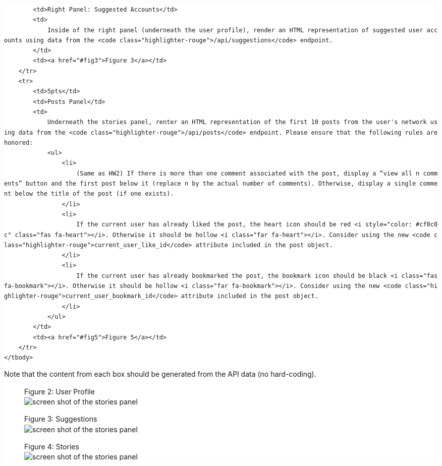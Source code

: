             <td>Right Panel: Suggested Accounts</td>
            <td>
                Inside of the right panel (underneath the user profile), render an HTML representation of suggested user accounts using data from the <code class="highlighter-rouge">/api/suggestions</code> endpoint.
            </td>
            <td><a href="#fig3">Figure 3</a></td>
        </tr>
        <tr>
            <td>5pts</td>
            <td>Posts Panel</td>
            <td>
                Underneath the stories panel, renter an HTML representation of the first 10 posts from the user's network using data from the <code class="highlighter-rouge">/api/posts</code> endpoint. Please ensure that the following rules are honored:
                <ul>
                    <li>
                        (Same as HW2) If there is more than one comment associated with the post, display a “view all n comments” button and the first post below it (replace n by the actual number of comments). Otherwise, display a single comment below the title of the post (if one exists).
                    </li>
                    <li>
                        If the current user has already liked the post, the heart icon should be red <i style="color: #cf0c0c" class="fas fa-heart"></i>. Otherwise it should be hollow <i class="far fa-heart"></i>. Consider using the new <code class="highlighter-rouge">current_user_like_id</code> attribute included in the post object.
                    </li>
                    <li>
                        If the current user has already bookmarked the post, the bookmark icon should be black <i class="fas fa-bookmark"></i>. Otherwise it should be hollow <i class="far fa-bookmark"></i>. Consider using the new <code class="highlighter-rouge">current_user_bookmark_id</code> attribute included in the post object.
                    </li>
                </ul>
            </td>
            <td><a href="#fig5">Figure 5</a></td>
        </tr>
    </tbody>
</table>

Note that the content from each box should be generated from the API data (no hard-coding).

<figure>
    <figcaption id="fig2">Figure 2: User Profile</figcaption>
    <img class="screenshot" alt="screen shot of the stories panel" style="width:30%;" src="/spring2022/assets/images/homework/hw04/a.png"/>
</figure>

<figure>
    <figcaption id="fig3">Figure 3: Suggestions</figcaption>
    <img class="screenshot" alt="screen shot of the stories panel" style="width:30%;" src="/spring2022/assets/images/homework/hw04/b.png"/>
</figure>

<figure>
    <figcaption id="fig4">Figure 4: Stories</figcaption>
    <img class="screenshot" alt="screen shot of the stories panel" style="width:75%;" src="/spring2022/assets/images/homework/hw04/c.png"/>
</figure>
